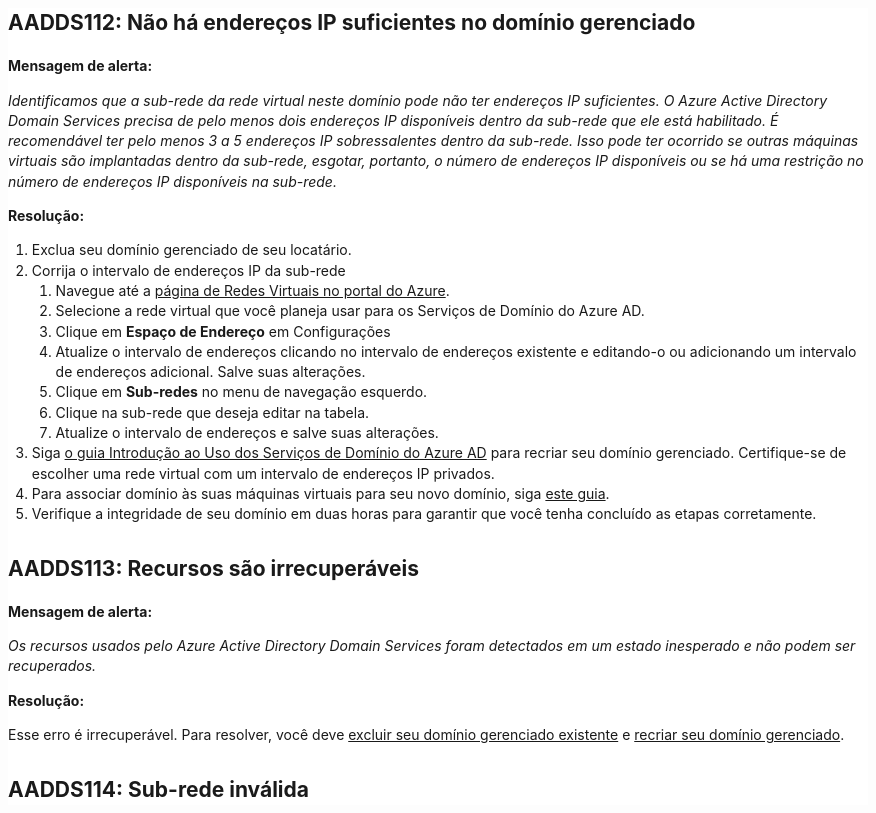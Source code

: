 
## <a name="aadds112-not-enough-ip-address-in-the-managed-domain"></a>AADDS112: Não há endereços IP suficientes no domínio gerenciado

**Mensagem de alerta:**

*Identificamos que a sub-rede da rede virtual neste domínio pode não ter endereços IP suficientes. O Azure Active Directory Domain Services precisa de pelo menos dois endereços IP disponíveis dentro da sub-rede que ele está habilitado. É recomendável ter pelo menos 3 a 5 endereços IP sobressalentes dentro da sub-rede. Isso pode ter ocorrido se outras máquinas virtuais são implantadas dentro da sub-rede, esgotar, portanto, o número de endereços IP disponíveis ou se há uma restrição no número de endereços IP disponíveis na sub-rede.*

**Resolução:**

1. Exclua seu domínio gerenciado de seu locatário.
2. Corrija o intervalo de endereços IP da sub-rede
   1. Navegue até a [página de Redes Virtuais no portal do Azure](https://portal.azure.com/?feature.canmodifystamps=true&Microsoft_AAD_DomainServices=preview#blade/HubsExtension/Resources/resourceType/Microsoft.Network%2FvirtualNetworks).
   2. Selecione a rede virtual que você planeja usar para os Serviços de Domínio do Azure AD.
   3. Clique em **Espaço de Endereço** em Configurações
   4. Atualize o intervalo de endereços clicando no intervalo de endereços existente e editando-o ou adicionando um intervalo de endereços adicional. Salve suas alterações.
   5. Clique em **Sub-redes** no menu de navegação esquerdo.
   6. Clique na sub-rede que deseja editar na tabela.
   7. Atualize o intervalo de endereços e salve suas alterações.
3. Siga [o guia Introdução ao Uso dos Serviços de Domínio do Azure AD](https://docs.microsoft.com/azure/active-directory-domain-services/active-directory-ds-getting-started) para recriar seu domínio gerenciado. Certifique-se de escolher uma rede virtual com um intervalo de endereços IP privados.
4. Para associar domínio às suas máquinas virtuais para seu novo domínio, siga [este guia](https://docs.microsoft.com/azure/active-directory-domain-services/active-directory-ds-admin-guide-join-windows-vm-portal).
5. Verifique a integridade de seu domínio em duas horas para garantir que você tenha concluído as etapas corretamente.

## <a name="aadds113-resources-are-unrecoverable"></a>AADDS113: Recursos são irrecuperáveis

**Mensagem de alerta:**

*Os recursos usados pelo Azure Active Directory Domain Services foram detectados em um estado inesperado e não podem ser recuperados.*

**Resolução:**

Esse erro é irrecuperável. Para resolver, você deve [excluir seu domínio gerenciado existente](delete-aadds.md) e [recriar seu domínio gerenciado](create-instance.md).

## <a name="aadds114-subnet-invalid"></a>AADDS114: Sub-rede inválida
